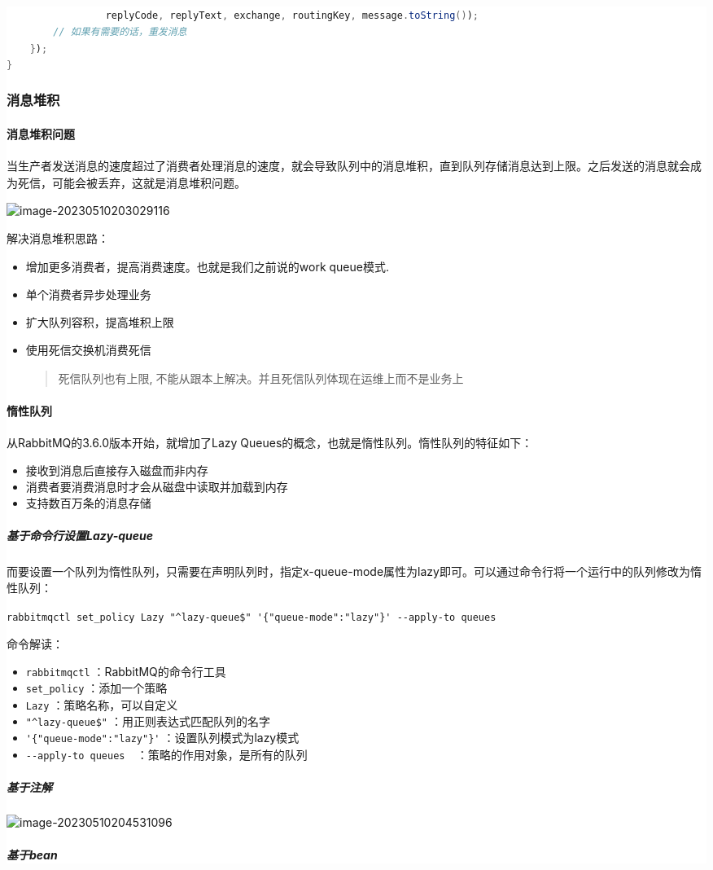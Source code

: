    ```java
                    replyCode, replyText, exchange, routingKey, message.toString());
           // 如果有需要的话，重发消息
       });
   }
   ```

### 消息堆积

#### 消息堆积问题

当生产者发送消息的速度超过了消费者处理消息的速度，就会导致队列中的消息堆积，直到队列存储消息达到上限。之后发送的消息就会成为死信，可能会被丢弃，这就是消息堆积问题。

![image-20230510203029116](https://xiaochuang6.oss-cn-shanghai.aliyuncs.com/cloud/mq_base/image-20230510203029116.png)

解决消息堆积思路：

- 增加更多消费者，提高消费速度。也就是我们之前说的work queue模式.

- 单个消费者异步处理业务

- 扩大队列容积，提高堆积上限

- 使用死信交换机消费死信

  > 死信队列也有上限, 不能从跟本上解决。并且死信队列体现在运维上而不是业务上

#### 惰性队列

从RabbitMQ的3.6.0版本开始，就增加了Lazy Queues的概念，也就是惰性队列。惰性队列的特征如下：

- 接收到消息后直接存入磁盘而非内存
- 消费者要消费消息时才会从磁盘中读取并加载到内存
- 支持数百万条的消息存储

##### 基于命令行设置Lazy-queue

而要设置一个队列为惰性队列，只需要在声明队列时，指定x-queue-mode属性为lazy即可。可以通过命令行将一个运行中的队列修改为惰性队列：

```shell
rabbitmqctl set_policy Lazy "^lazy-queue$" '{"queue-mode":"lazy"}' --apply-to queues  
```

命令解读：

- `rabbitmqctl` ：RabbitMQ的命令行工具
- `set_policy` ：添加一个策略
- `Lazy` ：策略名称，可以自定义
- `"^lazy-queue$"` ：用正则表达式匹配队列的名字
- `'{"queue-mode":"lazy"}'` ：设置队列模式为lazy模式
- `--apply-to queues  `：策略的作用对象，是所有的队列

##### 基于注解

![image-20230510204531096](https://xiaochuang6.oss-cn-shanghai.aliyuncs.com/cloud/mq_base/image-20230510204531096.png)

##### 基于bean

